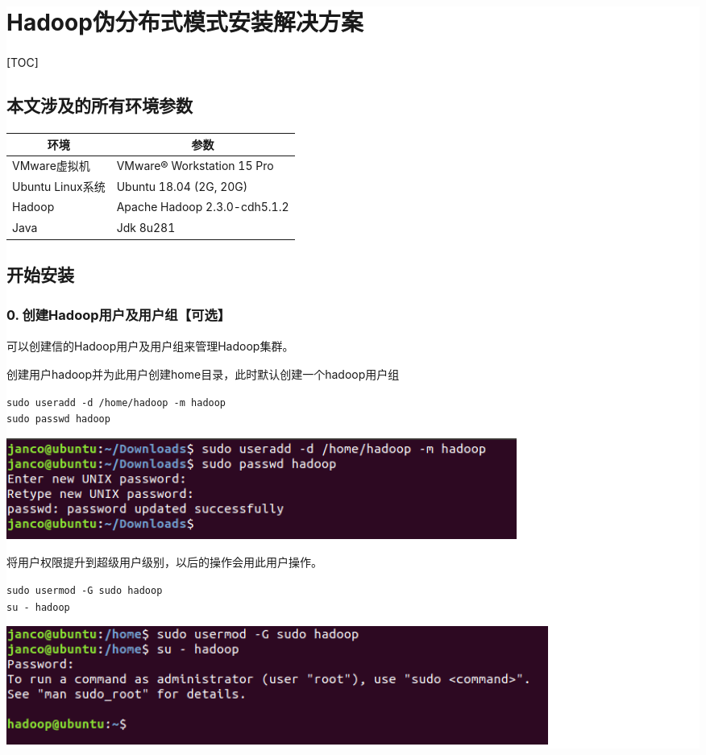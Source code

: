 # Hadoop伪分布式模式安装解决方案

[TOC]



## 本文涉及的所有环境参数

| 环境             | 参数                         |
| ---------------- | ---------------------------- |
| VMware虚拟机     | VMware® Workstation 15 Pro   |
| Ubuntu Linux系统 | Ubuntu 18.04 (2G, 20G)       |
| Hadoop           | Apache Hadoop 2.3.0-cdh5.1.2 |
| Java             | Jdk 8u281                    |



## 开始安装



###  0. 创建Hadoop用户及用户组【可选】

可以创建信的Hadoop用户及用户组来管理Hadoop集群。

创建用户hadoop并为此用户创建home目录，此时默认创建一个hadoop用户组

```shell
sudo useradd -d /home/hadoop -m hadoop
sudo passwd hadoop
```

<img src=".\伪分布式安装.imgs\image-20210322091249626.png" alt="image-20210322091249626"  />

将用户权限提升到超级用户级别，以后的操作会用此用户操作。

```shell
sudo usermod -G sudo hadoop
su - hadoop
```

![image-20210322093402450](.\伪分布式安装.imgs\image-20210322093402450.png)
